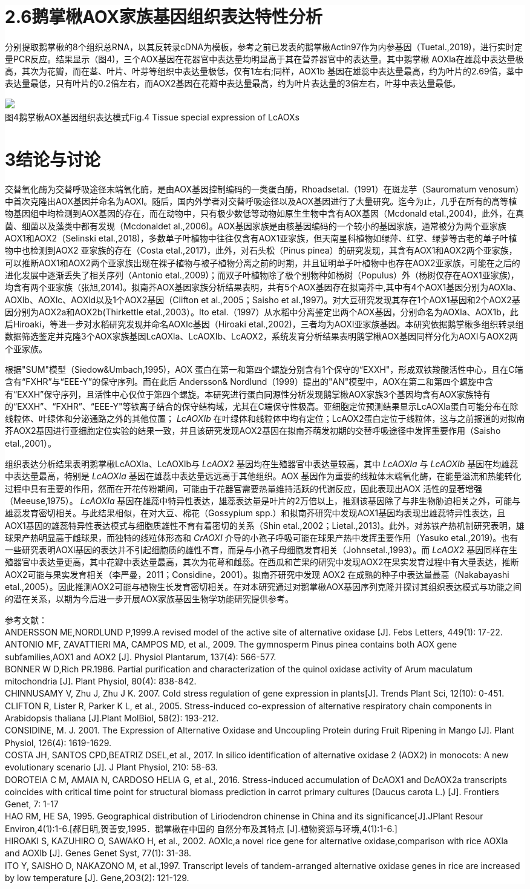 # 2.6鹅掌楸AOX家族基因组织表达特性分析

分别提取鹅掌楸的8个组织总RNA，以其反转录cDNA为模板，参考之前已发表的鹅掌楸Actin97作为内参基因（Tuetal.,2019)，进行实时定量PCR反应。结果显示（图4)，三个AOX基因在花器官中表达量均明显高于其在营养器官中的表达量。其中鹅掌楸 AOXla在雄蕊中表达量极高，其次为花瓣，而在茎、叶片、叶芽等组织中表达量极低，仅有1左右;同样，AOX1b 基因在雄蕊中表达量最高，约为叶片的2.69倍，茎中表达量最低，只有叶片的0.2倍左右，而AOX2基因在花瓣中表达量最高，约为叶片表达量的3倍左右，叶芽中表达量最低。

![](images/a82ae7e8783b2f242927368b1e56e6a8e385e90ec9f0cc1d40da5f1fc725942f.jpg)  
图4鹅掌楸AOX基因组织表达模式Fig.4 Tissue special expression of LcAOXs

# 3结论与讨论

交替氧化酶为交替呼吸途径末端氧化酶，是由AOX基因控制编码的一类蛋白酶，Rhoadsetal.（1991）在斑龙芋（Sauromatum venosum）中首次克隆出AOX基因并命名为AOXl。随后，国内外学者对交替呼吸途径以及AOX基因进行了大量研究。迄今为止，几乎在所有的高等植物基因组中均检测到AOX基因的存在，而在动物中，只有极少数低等动物如原生生物中含有AOX基因（Mcdonald etal.,2004)，此外，在真菌、细菌以及藻类中都有发现（Mcdonaldet al.,2006)。AOX基因家族是由核基因编码的一个较小的基因家族，通常被分为两个亚家族AOX1和AOX2（Selinski etal.,2018)，多数单子叶植物中往往仅含有AOX1亚家族，但天南星科植物如绿萍、红掌、绿萝等古老的单子叶植物中也检测到AOX2 亚家族的存在（Costa etal.,2017)，此外，对石头松（Pinus pinea）的研究发现，其含有AOX1和AOX2两个亚家族，可以推断AOX1和AOX2两个亚家族出现在裸子植物与被子植物分离之前的时期，并且证明单子叶植物中也存在AOX2亚家族，可能在之后的进化发展中逐渐丢失了相关序列（Antonio etal.,2009)；而双子叶植物除了极个别物种如杨树（Populus）外（杨树仅存在AOX1亚家族)，均含有两个亚家族（张旭,2014)。拟南芥AOX基因家族分析结果表明，共有5个AOX基因存在拟南芥中,其中有4个AOX1基因分别为AOXla、AOXlb、AOXlc、AOXld以及1个AOX2基因（Clifton et al.,2005；Saisho et al.,1997)。对大豆研究发现其存在1个AOX1基因和2个AOX2基因分别为AOX2a和AOX2b(Thirkettle etal.,2003）。Ito etal.（1997）从水稻中分离鉴定出两个AOX基因，分别命名为AOXla、AOX1b，此后Hiroaki，等进一步对水稻研究发现并命名AOXlc基因（Hiroaki etal.,2002)，三者均为AOXI亚家族基因。本研究依据鹅掌楸多组织转录组数据筛选鉴定并克隆3个AOX家族基因LcAOXla、LcAOXIb、LcAOX2，系统发育分析结果表明鹅掌楸AOX基因同样分化为AOXI与AOX2两个亚家族。

根据"SUM"模型（Siedow&Umbach,1995)，AOX 蛋白在第一和第四个螺旋分别含有1个保守的“EXXH"，形成双铁羧酸活性中心，且在C端含有“FXHR”与“EEE-Y”的保守序列。而在此后 Andersson& Nordlund（1999）提出的"AN"模型中，AOX在第二和第四个螺旋中含有“EXXH”保守序列，且活性中心仅位于第四个螺旋。本研究进行蛋白同源性分析发现鹅掌楸AOX家族3个基因均含有AOX家族特有的“EXXH”、“FXHR”、“EEE-Y"等铁离子结合的保守结构域，尤其在C端保守性极高。亚细胞定位预测结果显示LcAOXla蛋白可能分布在除线粒体、叶绿体和分泌通路之外的其他位置； $L c A O X I b$ 在叶绿体和线粒体中均有定位；LcAOX2蛋白定位于线粒体，这与之前报道的对拟南芥AOX2基因进行亚细胞定位实验的结果一致，并且该研究发现AOX2基因在拟南芥萌发初期的交替呼吸途径中发挥重要作用（Saisho etal.,2001）。

组织表达分析结果表明鹅掌楸LcAOXla、LcAOXlb与 $L c A O X 2$ 基因均在生殖器官中表达量较高，其中 $L c A O X I a$ 与 $L c A O X I b$ 基因在均雄蕊中表达量最高，特别是 $L c A O X I a$ 基因在雄蕊中表达量远远高于其他组织。AOX 基因作为重要的线粒体末端氧化酶，在能量溢流和热能转化过程中具有重要的作用，然而在开花传粉期间，可能由于花器官需要热量维持活跃的代谢反应，因此表现出AOX 活性的显著增强（Meeuse,1975）。 $L c A O X I a$ 基因在雄蕊中特异性表达，雄蕊表达量是叶片的2万倍以上，推测该基因除了与非生物胁迫相关之外，可能与雄蕊发育密切相关。与此结果相似，在对大豆、棉花（Gossypium spp.）和拟南芥研究中发现AOX1基因均表现出雄蕊特异性表达，且AOX1基因的雄蕊特异性表达模式与细胞质雄性不育有着密切的关系（Shin etal.,2002；Lietal.,2013)。此外，对苏铁产热机制研究表明，雄球果产热明显高于雌球果，而独特的线粒体形态和 $C r A O X I$ 介导的小孢子呼吸可能在球果产热中发挥重要作用（Yasuko etal.,2019)。也有一些研究表明AOXl基因的表达并不引起细胞质的雄性不育，而是与小孢子母细胞发育相关（Johnsetal.,1993）。而 $L c A O X 2$ 基因同样在生殖器官中表达量更高，其中花瓣中表达量最高，其次为花萼和雌蕊。在西瓜和芒果的研究中发现AOX2在果实发育过程中有大量表达，推断AOX2可能与果实发育相关（李严曼，2011；Considine，2001）。拟南芥研究中发现 AOX2 在成熟的种子中表达量最高（Nakabayashi etal.,2005）。因此推测AOX2可能与植物生长发育密切相关。在对本研究通过对鹅掌楸AOX基因序列克隆并探讨其组织表达模式与功能之间的潜在关系，以期为今后进一步开展AOX家族基因生物学功能研究提供参考。

参考文献：   
ANDERSSON ME,NORDLUND P,1999.A revised model of the active site of alternative oxidase [J]. Febs Letters, 449(1): 17-22.   
ANTONIO MF, ZAVATTIERI MA, CAMPOS MD, et al., 2009. The gymnosperm Pinus pinea contains both AOX gene subfamilies,AOX1 and AOX2 [J]. Physiol Plantarum, 137(4): 566-577.   
BONNER W D,Rich PR.1986. Partial purification and characterization of the quinol oxidase activity of Arum maculatum mitochondria [J]. Plant Physiol, 80(4): 838-842.   
CHINNUSAMY V, Zhu J, Zhu J K. 2007. Cold stress regulation of gene expression in plants[J]. Trends Plant Sci, 12(10): 0-451.   
CLIFTON R, Lister R, Parker K L, et al., 2005. Stress-induced co-expression of alternative respiratory chain components in Arabidopsis thaliana [J].Plant MolBiol, 58(2): 193-212.   
CONSIDINE, M. J. 2001. The Expression of Alternative Oxidase and Uncoupling Protein during Fruit Ripening in Mango [J]. Plant Physiol, 126(4): 1619-1629.   
COSTA JH, SANTOS CPD,BEATRIZ DSEL,et al., 2017. In silico identification of alternative oxidase 2 (AOX2) in monocots: A new evolutionary scenario [J]. J Plant Physiol, 210: 58-63.   
DOROTEIA C M, AMAIA N, CARDOSO HELIA G, et al., 2016. Stress-induced accumulation of DcAOX1 and DcAOX2a transcripts coincides with critical time point for structural biomass prediction in carrot primary cultures (Daucus carota L.) [J]. Frontiers Genet, 7: 1-17   
HAO RM, HE SA, 1995. Geographical distribution of Liriodendron chinense in China and its significance[J].JPlant Resour Environ,4(1):1-6.[郝日明,贺善安,1995．鹅掌楸在中国的 自然分布及其特点 [J].植物资源与环境,4(1):1-6.]   
HIROAKI S, KAZUHIRO O, SAWAKO H, et al., 2002. AOXlc,a novel rice gene for alternative oxidase,comparison with rice AOXla and AOXlb [J]. Genes Genet Syst, 77(1): 31-38.   
ITO Y, SAISHO D, NAKAZONO M, et al.,1997. Transcript levels of tandem-arranged alternative oxidase genes in rice are increased by low temperature [J]. Gene,2O3(2): 121-129.   